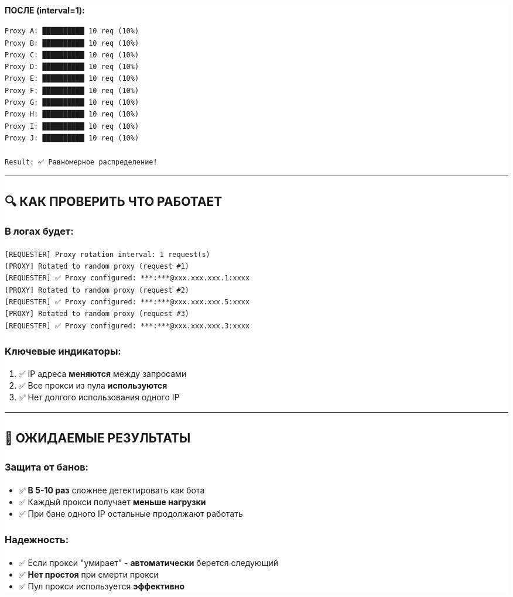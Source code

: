 **ПОСЛЕ (interval=1):**
```
Proxy A: ██████████ 10 req (10%)
Proxy B: ██████████ 10 req (10%)
Proxy C: ██████████ 10 req (10%)
Proxy D: ██████████ 10 req (10%)
Proxy E: ██████████ 10 req (10%)
Proxy F: ██████████ 10 req (10%)
Proxy G: ██████████ 10 req (10%)
Proxy H: ██████████ 10 req (10%)
Proxy I: ██████████ 10 req (10%)
Proxy J: ██████████ 10 req (10%)

Result: ✅ Равномерное распределение!
```

---

## 🔍 КАК ПРОВЕРИТЬ ЧТО РАБОТАЕТ

### В логах будет:
```
[REQUESTER] Proxy rotation interval: 1 request(s)
[PROXY] Rotated to random proxy (request #1)
[REQUESTER] ✅ Proxy configured: ***:***@xxx.xxx.xxx.1:xxxx
[PROXY] Rotated to random proxy (request #2)
[REQUESTER] ✅ Proxy configured: ***:***@xxx.xxx.xxx.5:xxxx
[PROXY] Rotated to random proxy (request #3)
[REQUESTER] ✅ Proxy configured: ***:***@xxx.xxx.xxx.3:xxxx
```

### Ключевые индикаторы:
1. ✅ IP адреса **меняются** между запросами
2. ✅ Все прокси из пула **используются**
3. ✅ Нет долгого использования одного IP

---

## 🚀 ОЖИДАЕМЫЕ РЕЗУЛЬТАТЫ

### Защита от банов:
- ✅ **В 5-10 раз** сложнее детектировать как бота
- ✅ Каждый прокси получает **меньше нагрузки**
- ✅ При бане одного IP остальные продолжают работать

### Надежность:
- ✅ Если прокси "умирает" - **автоматически** берется следующий
- ✅ **Нет простоя** при смерти прокси
- ✅ Пул прокси используется **эффективно**

